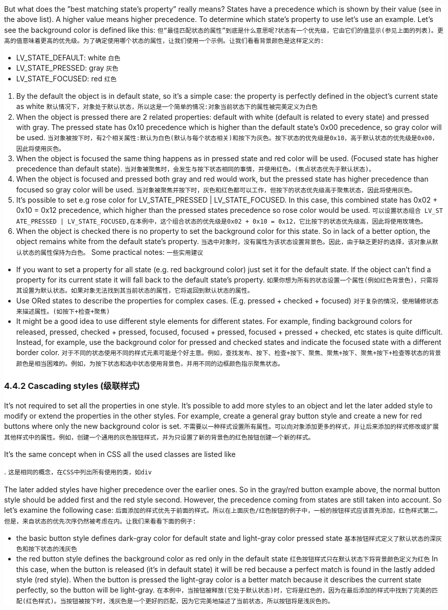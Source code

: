 But what does the ”best matching state’s property” really means? States have a precedence which is shown by their value (see in the above list). A higher value means higher precedence. To determine which state’s property to use let’s use an example. Let’s see the background color is defined like this:
`但“最佳匹配状态的属性”到底是什么意思呢?状态有一个优先级，它由它们的值显示(参见上面的列表)。更高的值意味着更高的优先级。为了确定使用哪个状态的属性，让我们使用一个示例。让我们看看背景颜色是这样定义的:`
* LV_STATE_DEFAULT: white `白色`
* LV_STATE_PRESSED: gray `灰色`
* LV_STATE_FOCUSED: red `红色`
1. By the default the object is in default state, so it’s a simple case: the property is perfectly defined in the object’s current state as white `默认情况下，对象处于默认状态，所以这是一个简单的情况:对象当前状态下的属性被完美定义为白色`
2. When the object is pressed there are 2 related properties: default with white (default is related to every state) and pressed with gray. The pressed state has 0x10 precedence which is higher than the default state’s 0x00 precedence, so gray color will be used. `当对象被按下时，有2个相关属性:默认为白色(默认与每个状态相关)和按下为灰色。按下状态的优先级是0x10，高于默认状态的优先级是0x00，因此将使用灰色。`
3. When the object is focused the same thing happens as in pressed state and red color will be used. (Focused state has higher precedence than default state). `当对象被聚焦时，会发生与按下状态相同的事情，并使用红色。(焦点状态优先于默认状态)。`
4. When the object is focused and pressed both gray and red would work, but the pressed state has higher precedence than focused so gray color will be used. `当对象被聚焦并按下时，灰色和红色都可以工作，但按下的状态优先级高于聚焦状态，因此将使用灰色。`
5. It’s possible to set e.g rose color for LV_STATE_PRESSED | LV_STATE_FOCUSED. In this case, this combined state has 0x02 + 0x10 = 0x12 precedence, which higher than the pressed states precedence so rose color would be used. `可以设置状态组合 LV_STATE_PRESSED | LV_STATE_FOCUSED,在本例中，这个组合状态的优先级是0x02 + 0x10 = 0x12，它比按下的状态优先级高，因此将使用玫瑰色。`
6. When the object is checked there is no property to set the background color for this state. So in lack of a better option, the object remains white from the default state’s property. `当选中对象时，没有属性为该状态设置背景色。因此，由于缺乏更好的选择，该对象从默认状态的属性保持为白色。`
Some practical notes: `一些实用建议`
* If you want to set a property for all state (e.g. red background color) just set it for the default state. If the object can’t find a property for its current state it will fall back to the default state’s property. `如果你想为所有的状态设置一个属性(例如红色背景色)，只需将其设置为默认状态。如果对象无法找到其当前状态的属性，它将返回到默认状态的属性。`
* Use ORed states to describe the properties for complex cases. (E.g. pressed + checked + focused) `对于复杂的情况，使用辅修状态来描述属性。(如按下+检查+聚焦)`
* It might be a good idea to use different style elements for different states. For example, finding background colors for released, pressed, checked + pressed, focused, focused + pressed, focused + pressed + checked, etc states is quite difficult. Instead, for example, use the background color for pressed and checked states and indicate the focused state with a different border color. `对于不同的状态使用不同的样式元素可能是个好主意。例如，查找发布、按下、检查+按下、聚焦、聚焦+按下、聚焦+按下+检查等状态的背景颜色是相当困难的。例如，为按下状态和选中状态使用背景色，并用不同的边框颜色指示聚焦状态。`
### 4.4.2 Cascading styles (级联样式)
It’s not required to set all the properties in one style. It’s possible to add more styles to an object and let the later added style to modify or extend the properties in the other styles. For example, create a general gray button style and create a new for red buttons where only the new background color is set.
`不需要以一种样式设置所有属性。可以向对象添加更多的样式，并让后来添加的样式修改或扩展其他样式中的属性。例如，创建一个通用的灰色按钮样式，并为只设置了新的背景色的红色按钮创建一个新的样式。`

It’s the same concept when in CSS all the used classes are listed like <div class=".btn .btn-red">.
`这是相同的概念，在CSS中列出所有使用的类，如div`

The later added styles have higher precedence over the earlier ones. So in the gray/red button example above, the normal button style should be added first and the red style second. However, the precedence coming from states are still taken into account. So let’s examine the following case:
`后面添加的样式优先于前面的样式。所以在上面灰色/红色按钮的例子中，一般的按钮样式应该首先添加，红色样式第二。但是，来自状态的优先次序仍然被考虑在内。让我们来看看下面的例子:`
* the basic button style defines dark-gray color for default state and light-gray color pressed state `基本按钮样式定义了默认状态的深灰色和按下状态的浅灰色`
* the red button style defines the background color as red only in the default state `红色按钮样式只在默认状态下将背景颜色定义为红色`
In this case, when the button is released (it’s in default state) it will be red because a perfect match is found in the lastly added style (red style). When the button is pressed the light-gray color is a better match because it describes the current state perfectly, so the button will be light-gray.
`在本例中，当按钮被释放(它处于默认状态)时，它将是红色的，因为在最后添加的样式中找到了完美的匹配(红色样式)。当按钮被按下时，浅灰色是一个更好的匹配，因为它完美地描述了当前状态，所以按钮将是浅灰色的。`